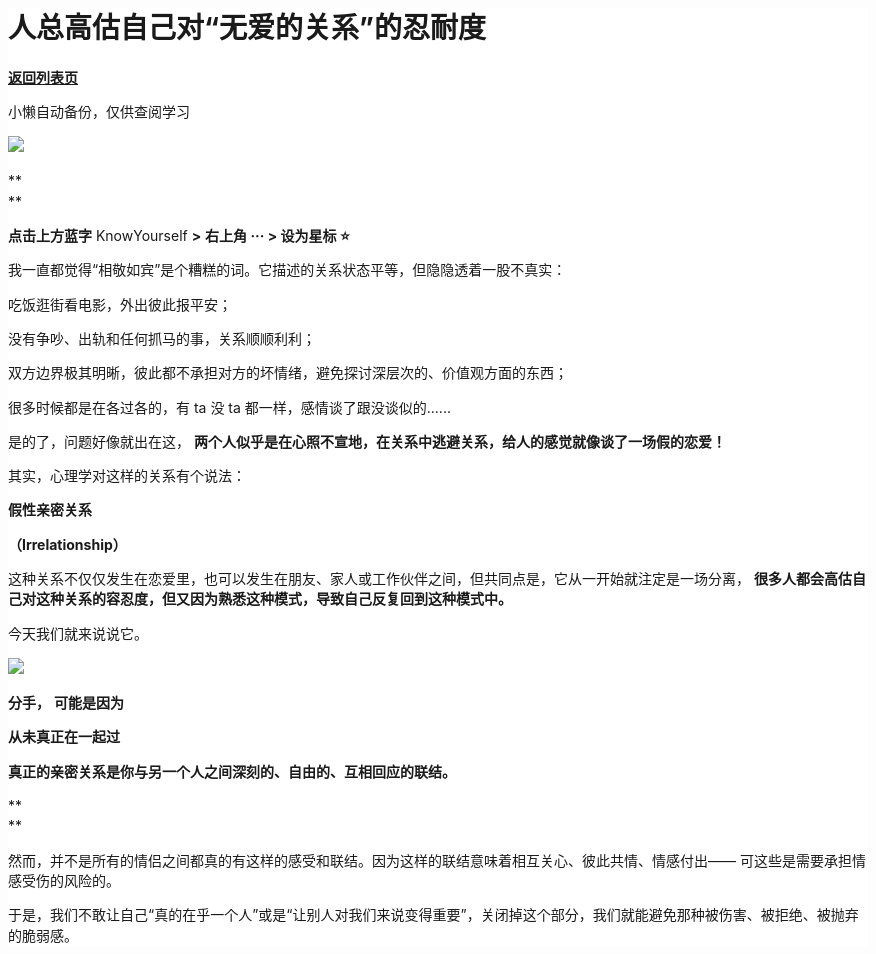 # 人总高估自己对“无爱的关系”的忍耐度

[**返回列表页**](/gzh/KnowYourself)

小懒自动备份，仅供查阅学习

![](https://mmbiz.qpic.cn/sz_mmbiz_gif/Mz0ovPEFMRJibeohkCrE3MzgSwuOvPkRibbR0omUeS652AXuCIia6m849TMsBnerptIlRRAJPqcjiaiacXD9DYBn02A/640?wx_fmt=gif&from;=appmsg)

 **  
**

 **点击上方蓝字** KnowYourself **>** **右上角 ··· > 设为星标 ⭐️**

  

我一直都觉得“相敬如宾”是个糟糕的词。它描述的关系状态平等，但隐隐透着一股不真实：

  

吃饭逛街看电影，外出彼此报平安；

没有争吵、出轨和任何抓马的事，关系顺顺利利；

双方边界极其明晰，彼此都不承担对方的坏情绪，避免探讨深层次的、价值观方面的东西；

很多时候都是在各过各的，有 ta 没 ta 都一样，感情谈了跟没谈似的......

  

是的了，问题好像就出在这， **两个人似乎是在心照不宣地，在关系中逃避关系，给人的感觉就像谈了一场假的恋爱！**

  

其实，心理学对这样的关系有个说法：

 **假性亲密关系**

 **（Irrelationship）**

  

这种关系不仅仅发生在恋爱里，也可以发生在朋友、家人或工作伙伴之间，但共同点是，它从一开始就注定是一场分离，
**很多人都会高估自己对这种关系的容忍度，但又因为熟悉这种模式，导致自己反复回到这种模式中。**

  

今天我们就来说说它。

![](https://mmbiz.qpic.cn/sz_mmbiz_png/Mz0ovPEFMRJibeohkCrE3MzgSwuOvPkRibJNuHaIyGgxYzgc9rKeAANfkuDnSHib3ib6I8gwg3y9tCfV7Ow9EUAS9A/640?wx_fmt=png&from;=appmsg)

 **分手，** **可能是因为**

 **从未真正在一起过**

  

 **真正的亲密关系是你与另一个人之间深刻的、自由的、互相回应的联结。**

 **  
**

然而，并不是所有的情侣之间都真的有这样的感受和联结。因为这样的联结意味着相互关心、彼此共情、情感付出—— 可这些是需要承担情感受伤的风险的。

  

于是，我们不敢让自己“真的在乎一个人”或是“让别人对我们来说变得重要”，关闭掉这个部分，我们就能避免那种被伤害、被拒绝、被抛弃的脆弱感。
